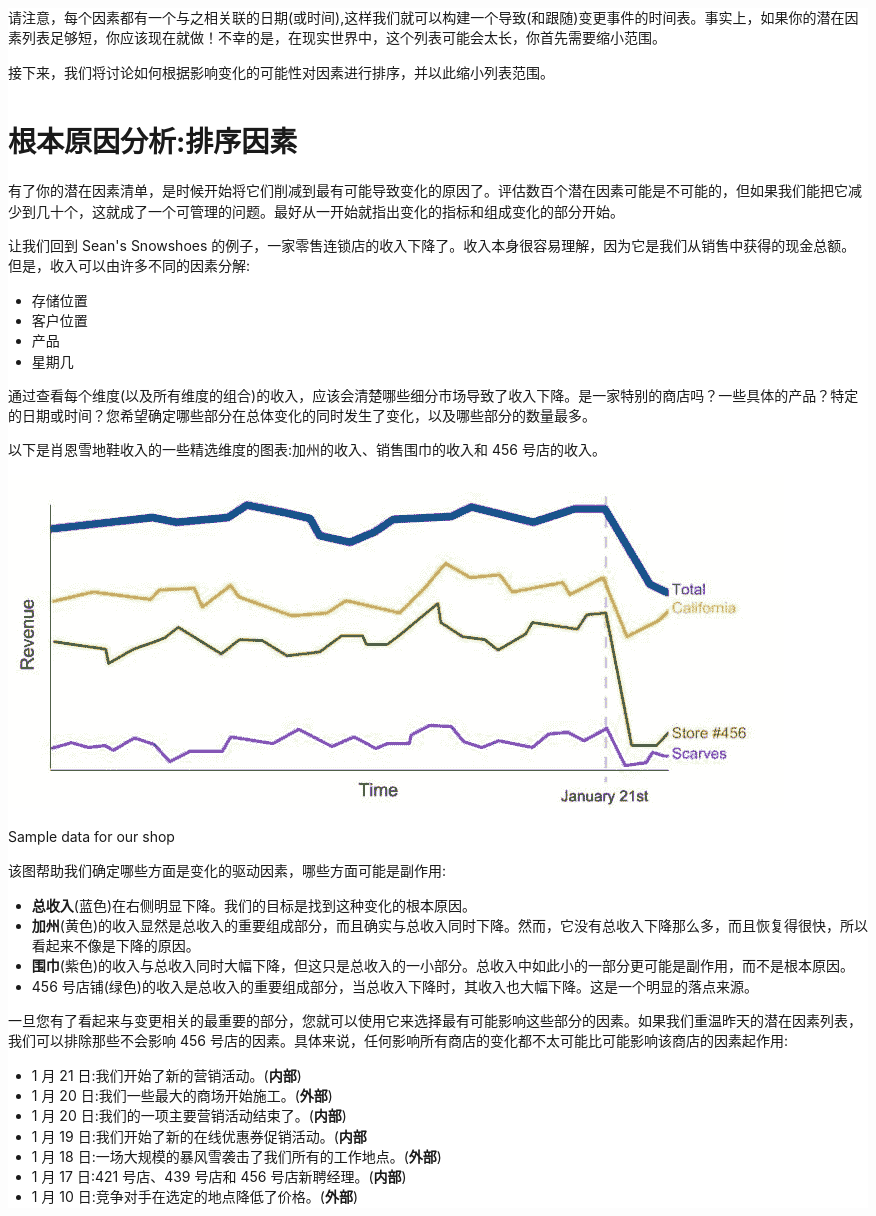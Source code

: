 请注意，每个因素都有一个与之相关联的日期(或时间),这样我们就可以构建一个导致(和跟随)变更事件的时间表。事实上，如果你的潜在因素列表足够短，你应该现在就做！不幸的是，在现实世界中，这个列表可能会太长，你首先需要缩小范围。

接下来，我们将讨论如何根据影响变化的可能性对因素进行排序，并以此缩小列表范围。

# 根本原因分析:排序因素

有了你的潜在因素清单，是时候开始将它们削减到最有可能导致变化的原因了。评估数百个潜在因素可能是不可能的，但如果我们能把它减少到几十个，这就成了一个可管理的问题。最好从一开始就指出变化的指标和组成变化的部分开始。

让我们回到 Sean's Snowshoes 的例子，一家零售连锁店的收入下降了。收入本身很容易理解，因为它是我们从销售中获得的现金总额。但是，收入可以由许多不同的因素分解:

*   存储位置
*   客户位置
*   产品
*   星期几

通过查看每个维度(以及所有维度的组合)的收入，应该会清楚哪些细分市场导致了收入下降。是一家特别的商店吗？一些具体的产品？特定的日期或时间？您希望确定哪些部分在总体变化的同时发生了变化，以及哪些部分的数量最多。

以下是肖恩雪地鞋收入的一些精选维度的图表:加州的收入、销售围巾的收入和 456 号店的收入。

![](img/d60c624fc5320b4f86a89c5884bd1e31.png)

Sample data for our shop

该图帮助我们确定哪些方面是变化的驱动因素，哪些方面可能是副作用:

*   **总收入**(蓝色)在右侧明显下降。我们的目标是找到这种变化的根本原因。
*   **加州**(黄色)的收入显然是总收入的重要组成部分，而且确实与总收入同时下降。然而，它没有总收入下降那么多，而且恢复得很快，所以看起来不像是下降的原因。
*   **围巾**(紫色)的收入与总收入同时大幅下降，但这只是总收入的一小部分。总收入中如此小的一部分更可能是副作用，而不是根本原因。
*   456 号店铺(绿色)的收入是总收入的重要组成部分，当总收入下降时，其收入也大幅下降。这是一个明显的落点来源。

一旦您有了看起来与变更相关的最重要的部分，您就可以使用它来选择最有可能影响这些部分的因素。如果我们重温昨天的潜在因素列表，我们可以排除那些不会影响 456 号店的因素。具体来说，任何影响所有商店的变化都不太可能比可能影响该商店的因素起作用:

*   1 月 21 日:我们开始了新的营销活动。(**内部**)
*   1 月 20 日:我们一些最大的商场开始施工。(**外部**)
*   1 月 20 日:我们的一项主要营销活动结束了。(**内部**)
*   1 月 19 日:我们开始了新的在线优惠券促销活动。(**内部**
*   1 月 18 日:一场大规模的暴风雪袭击了我们所有的工作地点。(**外部**)
*   1 月 17 日:421 号店、439 号店和 456 号店新聘经理。(**内部**)
*   1 月 10 日:竞争对手在选定的地点降低了价格。(**外部**)
